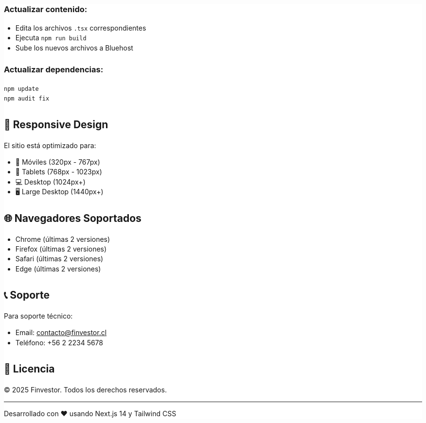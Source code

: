 ### Actualizar contenido:
- Edita los archivos `.tsx` correspondientes
- Ejecuta `npm run build`
- Sube los nuevos archivos a Bluehost

### Actualizar dependencias:
```bash
npm update
npm audit fix
```

## 📱 Responsive Design

El sitio está optimizado para:
- 📱 Móviles (320px - 767px)
- 📱 Tablets (768px - 1023px)
- 💻 Desktop (1024px+)
- 🖥️ Large Desktop (1440px+)

## 🌐 Navegadores Soportados

- Chrome (últimas 2 versiones)
- Firefox (últimas 2 versiones)
- Safari (últimas 2 versiones)
- Edge (últimas 2 versiones)

## 📞 Soporte

Para soporte técnico:
- Email: contacto@finvestor.cl
- Teléfono: +56 2 2234 5678

## 📄 Licencia

© 2025 Finvestor. Todos los derechos reservados.

---

Desarrollado con ❤️ usando Next.js 14 y Tailwind CSS
